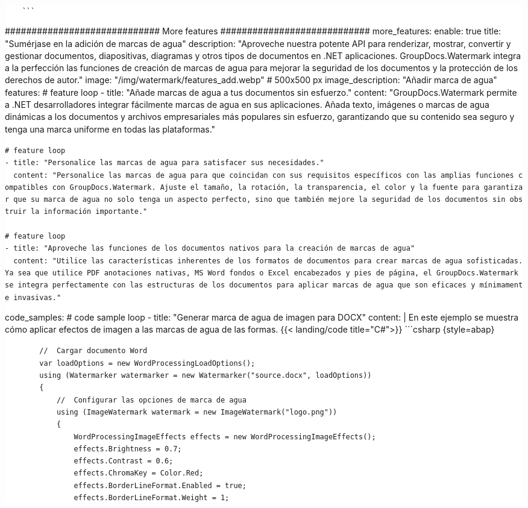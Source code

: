         ```            


############################# More features ############################
more_features:
  enable: true
  title: "Sumérjase en la adición de marcas de agua"
  description: "Aproveche nuestra potente API para renderizar, mostrar, convertir y gestionar documentos, diapositivas, diagramas y otros tipos de documentos en .NET aplicaciones. GroupDocs.Watermark integra a la perfección las funciones de creación de marcas de agua para mejorar la seguridad de los documentos y la protección de los derechos de autor."
  image: "/img/watermark/features_add.webp" # 500x500 px
  image_description: "Añadir marca de agua"
  features:
    # feature loop
    - title: "Añade marcas de agua a tus documentos sin esfuerzo."
      content: "GroupDocs.Watermark permite a .NET desarrolladores integrar fácilmente marcas de agua en sus aplicaciones. Añada texto, imágenes o marcas de agua dinámicas a los documentos y archivos empresariales más populares sin esfuerzo, garantizando que su contenido sea seguro y tenga una marca uniforme en todas las plataformas."

    # feature loop
    - title: "Personalice las marcas de agua para satisfacer sus necesidades."
      content: "Personalice las marcas de agua para que coincidan con sus requisitos específicos con las amplias funciones compatibles con GroupDocs.Watermark. Ajuste el tamaño, la rotación, la transparencia, el color y la fuente para garantizar que su marca de agua no solo tenga un aspecto perfecto, sino que también mejore la seguridad de los documentos sin obstruir la información importante."

    # feature loop
    - title: "Aproveche las funciones de los documentos nativos para la creación de marcas de agua"
      content: "Utilice las características inherentes de los formatos de documentos para crear marcas de agua sofisticadas. Ya sea que utilice PDF anotaciones nativas, MS Word fondos o Excel encabezados y pies de página, el GroupDocs.Watermark se integra perfectamente con las estructuras de los documentos para aplicar marcas de agua que son eficaces y mínimamente invasivas."
      
  code_samples:
    # code sample loop
    - title: "Generar marca de agua de imagen para DOCX"
      content: |
        En este ejemplo se muestra cómo aplicar efectos de imagen a las marcas de agua de las formas.
        {{< landing/code title="C#">}}
        ```csharp {style=abap}
        
            //  Cargar documento Word
            var loadOptions = new WordProcessingLoadOptions();
            using (Watermarker watermarker = new Watermarker("source.docx", loadOptions))
            {
                //  Configurar las opciones de marca de agua
                using (ImageWatermark watermark = new ImageWatermark("logo.png"))
                {
                    WordProcessingImageEffects effects = new WordProcessingImageEffects();
                    effects.Brightness = 0.7;
                    effects.Contrast = 0.6;
                    effects.ChromaKey = Color.Red;
                    effects.BorderLineFormat.Enabled = true;
                    effects.BorderLineFormat.Weight = 1;
